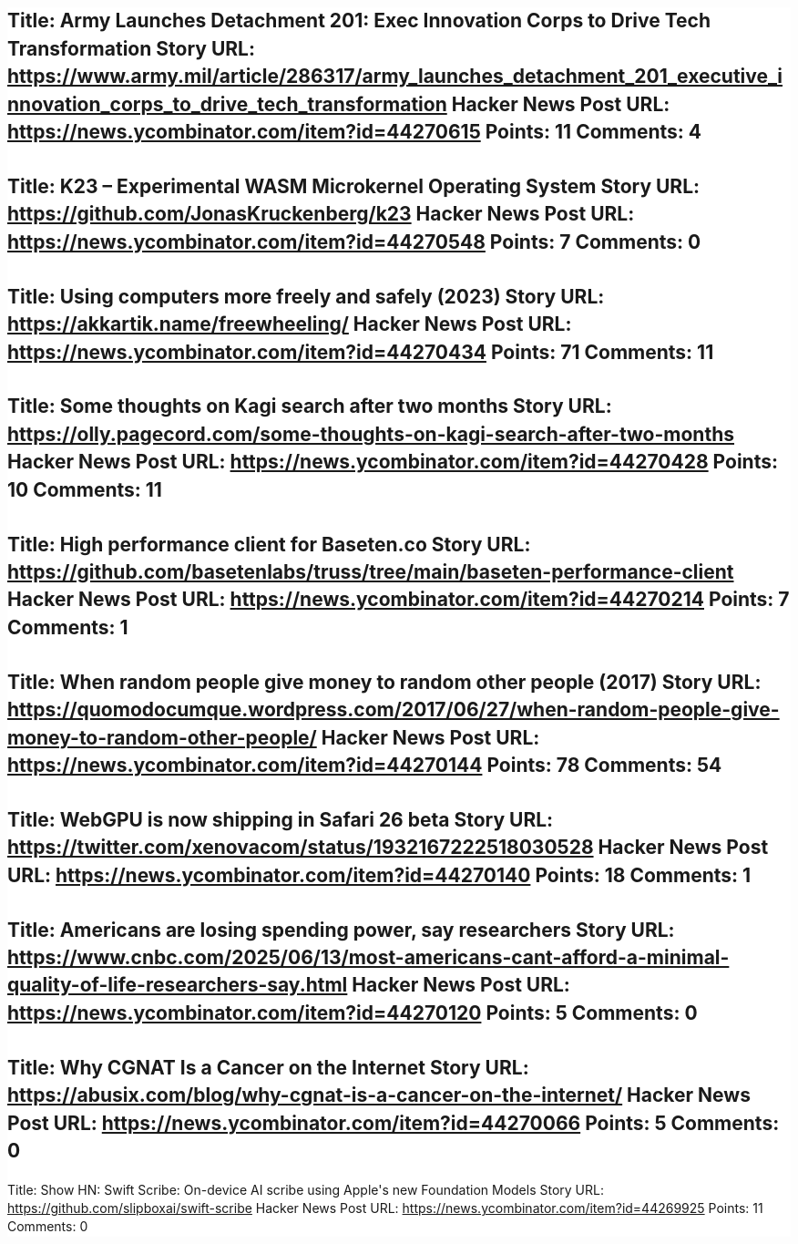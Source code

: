 Title: Army Launches Detachment 201: Exec Innovation Corps to Drive Tech Transformation
Story URL: https://www.army.mil/article/286317/army_launches_detachment_201_executive_innovation_corps_to_drive_tech_transformation
Hacker News Post URL: https://news.ycombinator.com/item?id=44270615
Points: 11
Comments: 4
----------------------------------------
Title: K23 – Experimental WASM Microkernel Operating System
Story URL: https://github.com/JonasKruckenberg/k23
Hacker News Post URL: https://news.ycombinator.com/item?id=44270548
Points: 7
Comments: 0
----------------------------------------
Title: Using computers more freely and safely (2023)
Story URL: https://akkartik.name/freewheeling/
Hacker News Post URL: https://news.ycombinator.com/item?id=44270434
Points: 71
Comments: 11
----------------------------------------
Title: Some thoughts on Kagi search after two months
Story URL: https://olly.pagecord.com/some-thoughts-on-kagi-search-after-two-months
Hacker News Post URL: https://news.ycombinator.com/item?id=44270428
Points: 10
Comments: 11
----------------------------------------
Title: High performance client for Baseten.co
Story URL: https://github.com/basetenlabs/truss/tree/main/baseten-performance-client
Hacker News Post URL: https://news.ycombinator.com/item?id=44270214
Points: 7
Comments: 1
----------------------------------------
Title: When random people give money to random other people (2017)
Story URL: https://quomodocumque.wordpress.com/2017/06/27/when-random-people-give-money-to-random-other-people/
Hacker News Post URL: https://news.ycombinator.com/item?id=44270144
Points: 78
Comments: 54
----------------------------------------
Title: WebGPU is now shipping in Safari 26 beta
Story URL: https://twitter.com/xenovacom/status/1932167222518030528
Hacker News Post URL: https://news.ycombinator.com/item?id=44270140
Points: 18
Comments: 1
----------------------------------------
Title: Americans are losing spending power, say researchers
Story URL: https://www.cnbc.com/2025/06/13/most-americans-cant-afford-a-minimal-quality-of-life-researchers-say.html
Hacker News Post URL: https://news.ycombinator.com/item?id=44270120
Points: 5
Comments: 0
----------------------------------------
Title: Why CGNAT Is a Cancer on the Internet
Story URL: https://abusix.com/blog/why-cgnat-is-a-cancer-on-the-internet/
Hacker News Post URL: https://news.ycombinator.com/item?id=44270066
Points: 5
Comments: 0
----------------------------------------
Title: Show HN: Swift Scribe: On-device AI scribe using Apple's new Foundation Models
Story URL: https://github.com/slipboxai/swift-scribe
Hacker News Post URL: https://news.ycombinator.com/item?id=44269925
Points: 11
Comments: 0